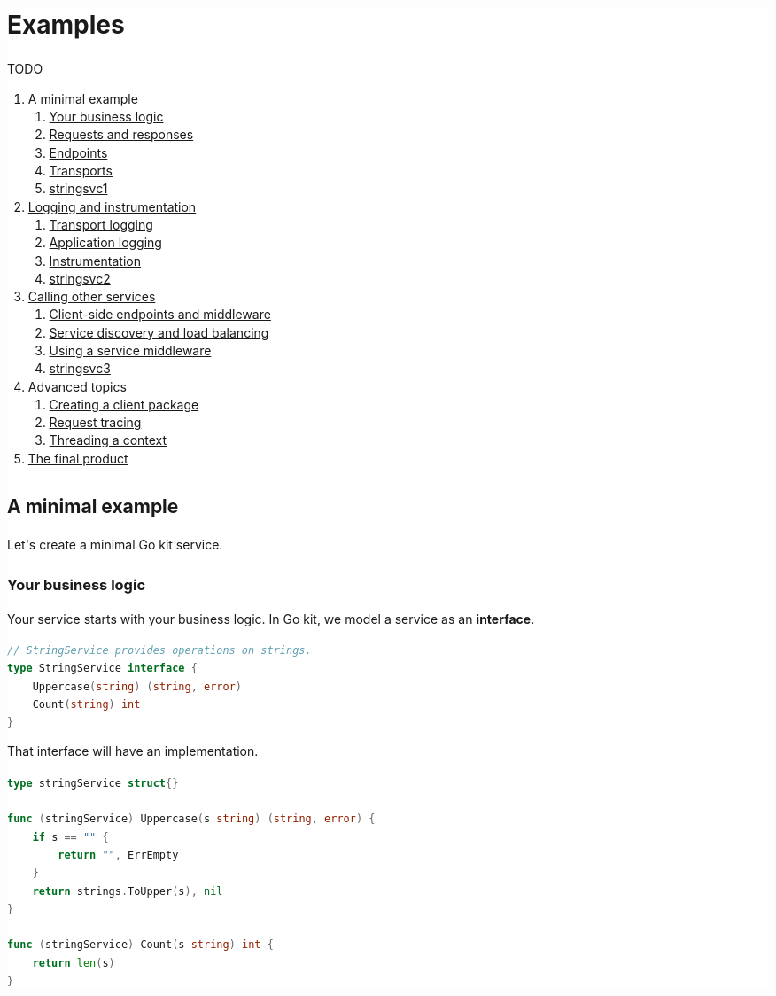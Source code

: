 # Examples

TODO

1. [A minimal example](#a-minimal-example)
	1. [Your business logic](#your-business-logic)
	1. [Requests and responses](#requests-and-responses)
	1. [Endpoints](#endpoints)
	1. [Transports](#transports)
	1. [stringsvc1](#stringsvc1)
1. [Logging and instrumentation](#logging-and-instrumentation)
	1. [Transport logging](#transport-logging)
	1. [Application logging](#application-logging)
	1. [Instrumentation](#instrumentation)
	1. [stringsvc2](#stringsvc2)
1. [Calling other services](#calling-other-services)
	1. [Client-side endpoints and middleware](#client-side-endpoints-and-middleware)
	1. [Service discovery and load balancing](#service-discovery-and-load-balancing)
	1. [Using a service middleware](#using-a-service-middleware)
	1. [stringsvc3](#stringsvc3)
1. [Advanced topics](#advanced-topics)
	1. [Creating a client package](#creating-a-client-package)
	1. [Request tracing](#request-tracing)
	1. [Threading a context](#threading-a-context)
1. [The final product](#the-final-product)

## A minimal example

Let's create a minimal Go kit service.

### Your business logic

Your service starts with your business logic.
In Go kit, we model a service as an **interface**.

```go
// StringService provides operations on strings.
type StringService interface {
	Uppercase(string) (string, error)
	Count(string) int
}
```

That interface will have an implementation.

```go
type stringService struct{}

func (stringService) Uppercase(s string) (string, error) {
	if s == "" {
		return "", ErrEmpty
	}
	return strings.ToUpper(s), nil
}

func (stringService) Count(s string) int {
	return len(s)
}
```
